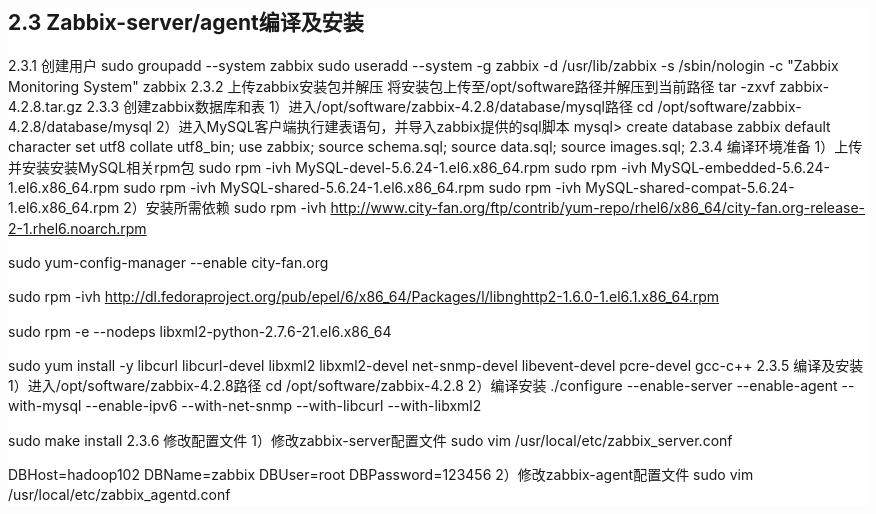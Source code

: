 ## 2.3 Zabbix-server/agent编译及安装

2.3.1 创建用户
sudo groupadd --system zabbix
sudo useradd --system -g zabbix -d /usr/lib/zabbix -s /sbin/nologin -c "Zabbix Monitoring System" zabbix
2.3.2 上传zabbix安装包并解压
将安装包上传至/opt/software路径并解压到当前路径
tar -zxvf zabbix-4.2.8.tar.gz
2.3.3 创建zabbix数据库和表
1）进入/opt/software/zabbix-4.2.8/database/mysql路径
cd /opt/software/zabbix-4.2.8/database/mysql
2）进入MySQL客户端执行建表语句，并导入zabbix提供的sql脚本
mysql>
create database zabbix default character set utf8 collate utf8_bin;
use zabbix;
source schema.sql;
source data.sql;
source images.sql;
2.3.4 编译环境准备
1）上传并安装安装MySQL相关rpm包
sudo rpm -ivh MySQL-devel-5.6.24-1.el6.x86_64.rpm
sudo rpm -ivh MySQL-embedded-5.6.24-1.el6.x86_64.rpm
sudo rpm -ivh MySQL-shared-5.6.24-1.el6.x86_64.rpm
sudo rpm -ivh MySQL-shared-compat-5.6.24-1.el6.x86_64.rpm
2）安装所需依赖
sudo rpm -ivh  http://www.city-fan.org/ftp/contrib/yum-repo/rhel6/x86_64/city-fan.org-release-2-1.rhel6.noarch.rpm

sudo yum-config-manager --enable city-fan.org

sudo rpm -ivh http://dl.fedoraproject.org/pub/epel/6/x86_64/Packages/l/libnghttp2-1.6.0-1.el6.1.x86_64.rpm

sudo rpm -e --nodeps libxml2-python-2.7.6-21.el6.x86_64

sudo yum install -y libcurl libcurl-devel libxml2 libxml2-devel net-snmp-devel libevent-devel pcre-devel gcc-c++
2.3.5 编译及安装
1）进入/opt/software/zabbix-4.2.8路径
cd /opt/software/zabbix-4.2.8
2）编译安装
./configure --enable-server --enable-agent --with-mysql --enable-ipv6 --with-net-snmp --with-libcurl --with-libxml2

sudo make install
2.3.6 修改配置文件
1）修改zabbix-server配置文件
sudo vim /usr/local/etc/zabbix_server.conf

DBHost=hadoop102
DBName=zabbix
DBUser=root
DBPassword=123456
2）修改zabbix-agent配置文件
sudo vim /usr/local/etc/zabbix_agentd.conf

